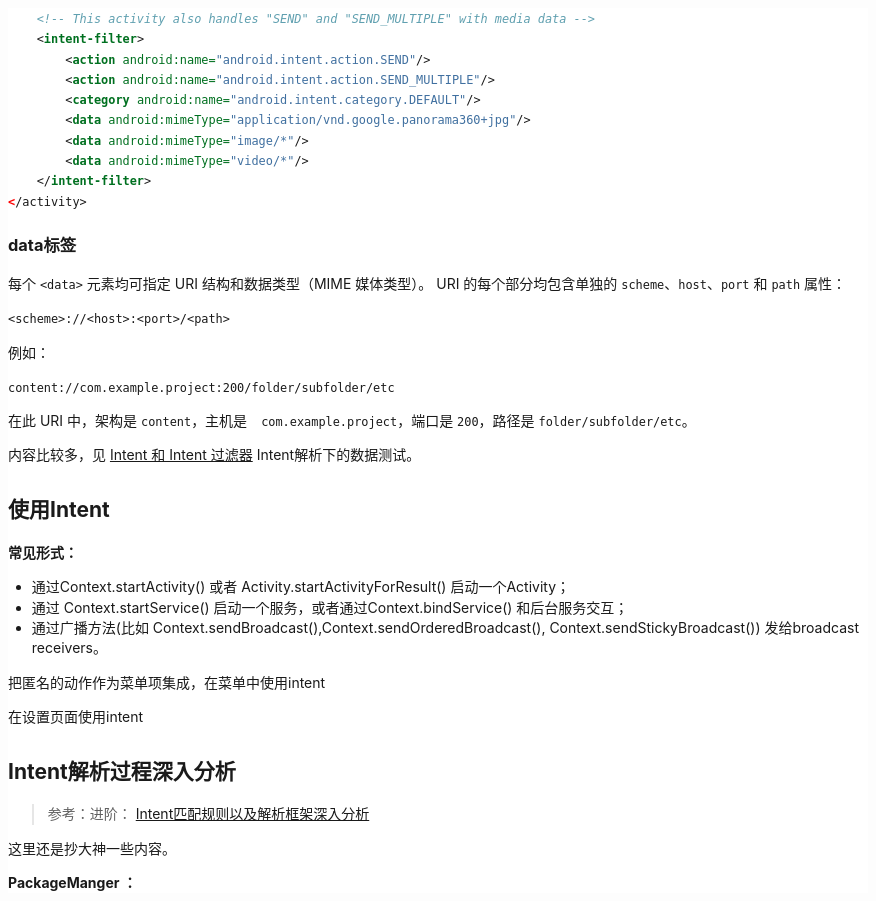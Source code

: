 ```xml
    <!-- This activity also handles "SEND" and "SEND_MULTIPLE" with media data -->
    <intent-filter>
        <action android:name="android.intent.action.SEND"/>
        <action android:name="android.intent.action.SEND_MULTIPLE"/>
        <category android:name="android.intent.category.DEFAULT"/>
        <data android:mimeType="application/vnd.google.panorama360+jpg"/>
        <data android:mimeType="image/*"/>
        <data android:mimeType="video/*"/>
    </intent-filter>
</activity>
```



### data标签



每个 `<data>` 元素均可指定 URI 结构和数据类型（MIME 媒体类型）。 URI 的每个部分均包含单独的 `scheme`、`host`、`port` 和 `path` 属性：
```
<scheme>://<host>:<port>/<path>
```
例如：
```
content://com.example.project:200/folder/subfolder/etc
```

在此 URI 中，架构是 `content`，主机是　`com.example.project`，端口是 `200`，路径是 `folder/subfolder/etc`。

内容比较多，见 [Intent 和 Intent 过滤器](https://developer.android.com/guide/components/intents-filters.html#Resolution) Intent解析下的数据测试。



## 使用Intent


**常见形式：**

- 通过Context.startActivity() 或者 Activity.startActivityForResult() 启动一个Activity； 
- 通过 Context.startService() 启动一个服务，或者通过Context.bindService() 和后台服务交互；
- 通过广播方法(比如 Context.sendBroadcast(),Context.sendOrderedBroadcast(), Context.sendStickyBroadcast()) 发给broadcast receivers。

把匿名的动作作为菜单项集成，在菜单中使用intent

在设置页面使用intent



## Intent解析过程深入分析



> 参考：进阶： [Intent匹配规则以及解析框架深入分析](http://blog.csdn.net/qinjuning/article/details/7384906)

这里还是抄大神一些内容。

**PackageManger ：**
